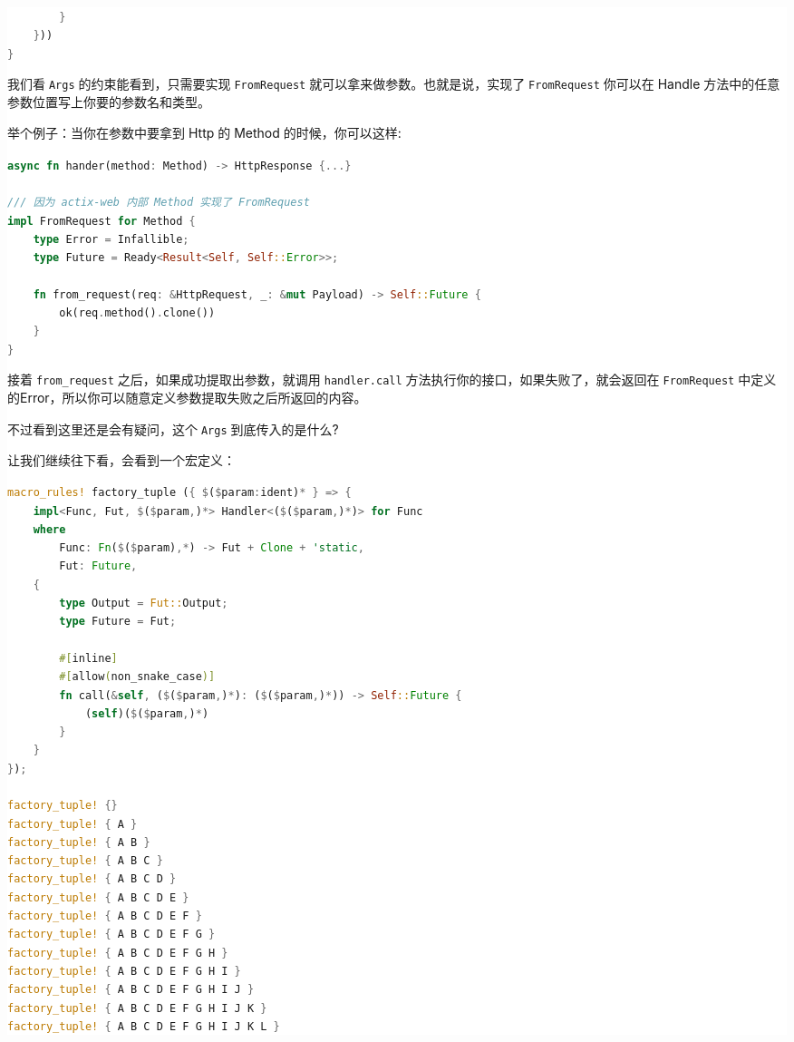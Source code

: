 ```rust
        }
    }))
}
```

我们看 `Args` 的约束能看到，只需要实现 `FromRequest` 就可以拿来做参数。也就是说，实现了 `FromRequest` 你可以在 Handle 方法中的任意参数位置写上你要的参数名和类型。

举个例子：当你在参数中要拿到 Http 的 Method 的时候，你可以这样:

```rust
async fn hander(method: Method) -> HttpResponse {...}

/// 因为 actix-web 内部 Method 实现了 FromRequest
impl FromRequest for Method {
    type Error = Infallible;
    type Future = Ready<Result<Self, Self::Error>>;

    fn from_request(req: &HttpRequest, _: &mut Payload) -> Self::Future {
        ok(req.method().clone())
    }
}
```

接着 `from_request` 之后，如果成功提取出参数，就调用 `handler.call` 方法执行你的接口，如果失败了，就会返回在 `FromRequest` 中定义的Error，所以你可以随意定义参数提取失败之后所返回的内容。

不过看到这里还是会有疑问，这个 `Args` 到底传入的是什么? 

让我们继续往下看，会看到一个宏定义：

```rust
macro_rules! factory_tuple ({ $($param:ident)* } => {
    impl<Func, Fut, $($param,)*> Handler<($($param,)*)> for Func
    where
        Func: Fn($($param),*) -> Fut + Clone + 'static,
        Fut: Future,
    {
        type Output = Fut::Output;
        type Future = Fut;

        #[inline]
        #[allow(non_snake_case)]
        fn call(&self, ($($param,)*): ($($param,)*)) -> Self::Future {
            (self)($($param,)*)
        }
    }
});

factory_tuple! {}
factory_tuple! { A }
factory_tuple! { A B }
factory_tuple! { A B C }
factory_tuple! { A B C D }
factory_tuple! { A B C D E }
factory_tuple! { A B C D E F }
factory_tuple! { A B C D E F G }
factory_tuple! { A B C D E F G H }
factory_tuple! { A B C D E F G H I }
factory_tuple! { A B C D E F G H I J }
factory_tuple! { A B C D E F G H I J K }
factory_tuple! { A B C D E F G H I J K L }
```
